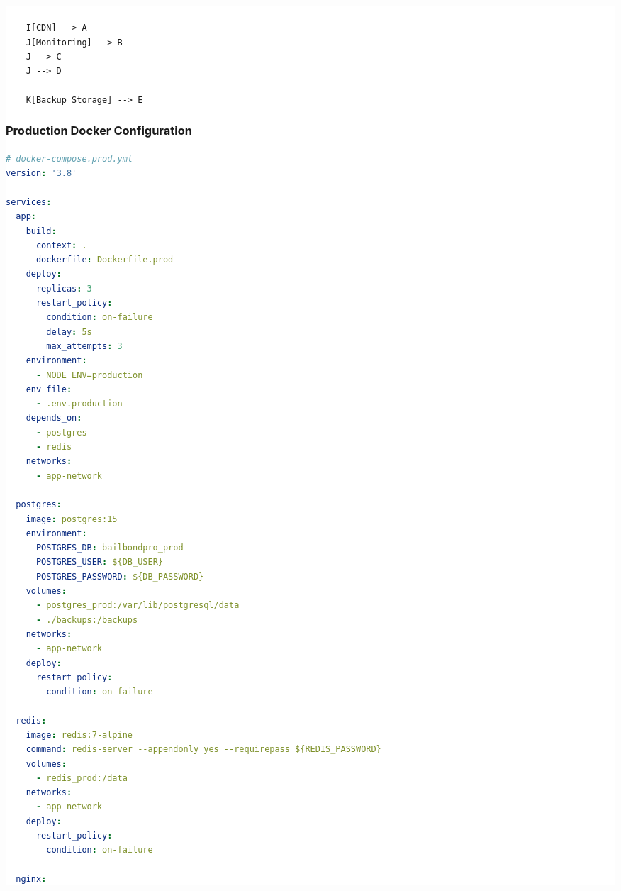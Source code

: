 ```mermaid
    
    I[CDN] --> A
    J[Monitoring] --> B
    J --> C
    J --> D
    
    K[Backup Storage] --> E
```

### Production Docker Configuration

```yaml
# docker-compose.prod.yml
version: '3.8'

services:
  app:
    build:
      context: .
      dockerfile: Dockerfile.prod
    deploy:
      replicas: 3
      restart_policy:
        condition: on-failure
        delay: 5s
        max_attempts: 3
    environment:
      - NODE_ENV=production
    env_file:
      - .env.production
    depends_on:
      - postgres
      - redis
    networks:
      - app-network

  postgres:
    image: postgres:15
    environment:
      POSTGRES_DB: bailbondpro_prod
      POSTGRES_USER: ${DB_USER}
      POSTGRES_PASSWORD: ${DB_PASSWORD}
    volumes:
      - postgres_prod:/var/lib/postgresql/data
      - ./backups:/backups
    networks:
      - app-network
    deploy:
      restart_policy:
        condition: on-failure

  redis:
    image: redis:7-alpine
    command: redis-server --appendonly yes --requirepass ${REDIS_PASSWORD}
    volumes:
      - redis_prod:/data
    networks:
      - app-network
    deploy:
      restart_policy:
        condition: on-failure

  nginx:
```